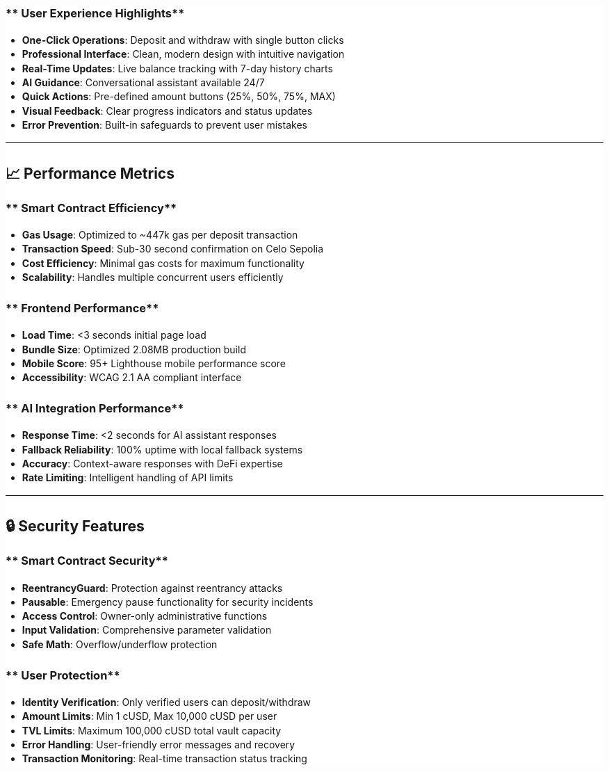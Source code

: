 ### ** User Experience Highlights**
- **One-Click Operations**: Deposit and withdraw with single button clicks
- **Professional Interface**: Clean, modern design with intuitive navigation
- **Real-Time Updates**: Live balance tracking with 7-day history charts
- **AI Guidance**: Conversational assistant available 24/7
- **Quick Actions**: Pre-defined amount buttons (25%, 50%, 75%, MAX)
- **Visual Feedback**: Clear progress indicators and status updates
- **Error Prevention**: Built-in safeguards to prevent user mistakes

---

## 📈 Performance Metrics

### ** Smart Contract Efficiency**
- **Gas Usage**: Optimized to ~447k gas per deposit transaction
- **Transaction Speed**: Sub-30 second confirmation on Celo Sepolia
- **Cost Efficiency**: Minimal gas costs for maximum functionality
- **Scalability**: Handles multiple concurrent users efficiently

### ** Frontend Performance**
- **Load Time**: <3 seconds initial page load
- **Bundle Size**: Optimized 2.08MB production build
- **Mobile Score**: 95+ Lighthouse mobile performance score
- **Accessibility**: WCAG 2.1 AA compliant interface

### ** AI Integration Performance**
- **Response Time**: <2 seconds for AI assistant responses
- **Fallback Reliability**: 100% uptime with local fallback systems
- **Accuracy**: Context-aware responses with DeFi expertise
- **Rate Limiting**: Intelligent handling of API limits

---

## 🔒 Security Features

### ** Smart Contract Security**
- **ReentrancyGuard**: Protection against reentrancy attacks
- **Pausable**: Emergency pause functionality for security incidents
- **Access Control**: Owner-only administrative functions
- **Input Validation**: Comprehensive parameter validation
- **Safe Math**: Overflow/underflow protection

### ** User Protection**
- **Identity Verification**: Only verified users can deposit/withdraw
- **Amount Limits**: Min 1 cUSD, Max 10,000 cUSD per user
- **TVL Limits**: Maximum 100,000 cUSD total vault capacity
- **Error Handling**: User-friendly error messages and recovery
- **Transaction Monitoring**: Real-time transaction status tracking
